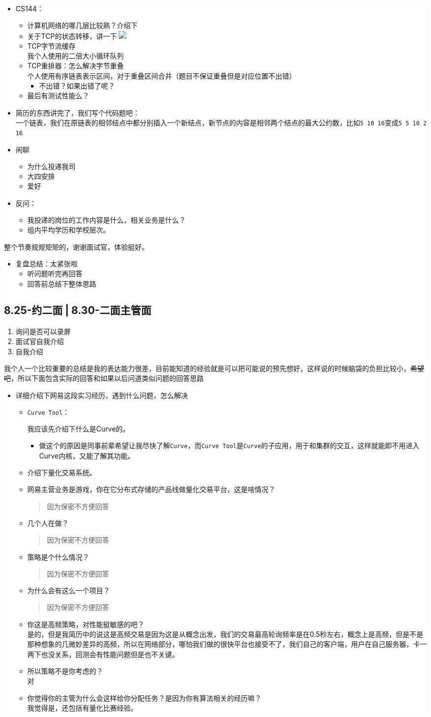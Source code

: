 + CS144：
	+ 计算机网络的哪几层比较熟？介绍下
	+ 关于TCP的状态转移，讲一下
		![](https://cdn.jsdelivr.net/gh/zweix123/CS-notes@master/resource/recruit/TCP状态转移.png)
	+ TCP字节流缓存  
		我个人使用的二倍大小循环队列
	+ TCP重排器：怎么解决字节重叠  
		个人使用有序链表表示区间，对于重叠区间合并（题目不保证重叠但是对应位置不出错）
		+ 不出错？如果出错了呢？
	+ 最后有测试性能么？

+ 简历的东西讲完了，我们写个代码题吧：  
	一个链表，我们在原链表的相邻结点中都分别插入一个新结点，新节点的内容是相邻两个结点的最大公约数，比如`5 10 16`变成`5 5 10 2 16`

+ 闲聊
	+ 为什么投递我司
	+ 大四安排
	+ 爱好

+ 反问：
	+ 我投递的岗位的工作内容是什么，相关业务是什么？
	+ 组内平均学历和学校层次。

整个节奏规规矩矩的，谢谢面试官，体验挺好。

+ 复盘总结：太紧张啦
	+ 听问题听完再回答
	+ 回答前总结下整体思路

## 8.25-约二面 | 8.30-二面主管面

1. 询问是否可以录屏
2. 面试官自我介绍
3. 自我介绍

我个人一个比较重要的总结是我的表达能力很差，目前能知道的经验就是可以把可能说的预先想好，这样说的时候脑袋的负担比较小，~~希望吧~~，所以下面包含实际的回答和如果以后问道类似问题的回答思路

+ 详细介绍下网易这段实习经历，遇到什么问题，怎么解决
	+ `Curve Tool`：

		我应该先介绍下什么是Curve的。
		
		+ 做这个的原因是同事前辈希望让我尽快了解`Curve`，而`Curve Tool`是`Curve`的子应用，用于和集群的交互，这样就能即不用进入Curve内核，又能了解其功能。

	+ 介绍下量化交易系统。
	+ 网易主营业务是游戏，你在它分布式存储的产品线做量化交易平台，这是啥情况？
		>因为保密不方便回答
	+ 几个人在做？
		>因为保密不方便回答
	+ 策略是个什么情况？
		>因为保密不方便回答
	+ 为什么会有这么一个项目？
		>因为保密不方便回答
	+ 你这是高频策略，对性能挺敏感的吧？  
		是的，但是我简历中的说这是高频交易是因为这是从概念出发，我们的交易最高轮询频率是在0.5秒左右，概念上是高频，但是不是那种想象的几微妙差异的高频，所以在网络部分，哪怕我们做的很快平台也接受不了，我们自己的客户端，用户在自己服务器，卡一两下也没关系，回测会有性能问题但是也不关键。
	+ 所以策略不是你考虑的？  
		对
	+ 你觉得你的主管为什么会这样给你分配任务？是因为你有算法相关的经历嘛？  
		我觉得是，还包括有量化比赛经验。

